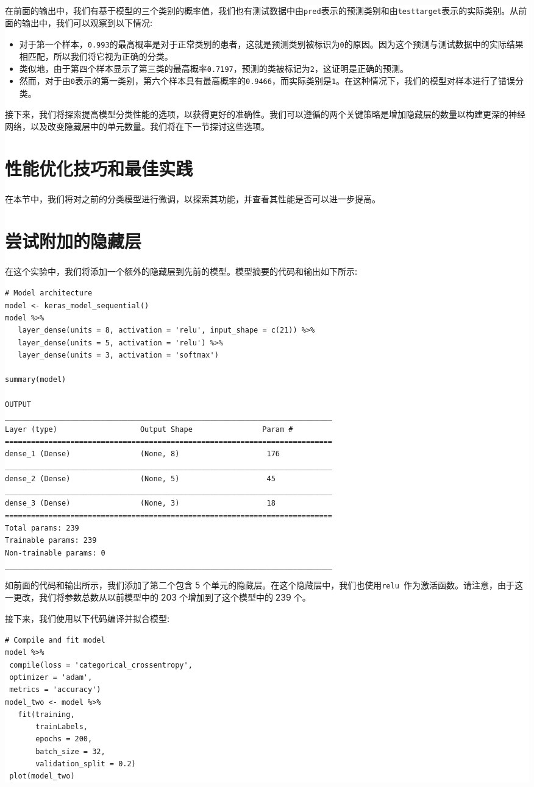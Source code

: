 在前面的输出中，我们有基于模型的三个类别的概率值，我们也有测试数据中由`pred`表示的预测类别和由`testtarget`表示的实际类别。从前面的输出中，我们可以观察到以下情况:

*   对于第一个样本，`0.993`的最高概率是对于正常类别的患者，这就是预测类别被标识为`0`的原因。因为这个预测与测试数据中的实际结果相匹配，所以我们将它视为正确的分类。
*   类似地，由于第四个样本显示了第三类的最高概率`0.7197`，预测的类被标记为`2`，这证明是正确的预测。
*   然而，对于由`0`表示的第一类别，第六个样本具有最高概率的`0.9466`，而实际类别是`1`。在这种情况下，我们的模型对样本进行了错误分类。

接下来，我们将探索提高模型分类性能的选项，以获得更好的准确性。我们可以遵循的两个关键策略是增加隐藏层的数量以构建更深的神经网络，以及改变隐藏层中的单元数量。我们将在下一节探讨这些选项。

<title>Performance optimization tips and best practices</title>  

# 性能优化技巧和最佳实践

在本节中，我们将对之前的分类模型进行微调，以探索其功能，并查看其性能是否可以进一步提高。

<title>Experimenting with an additional hidden layer</title>  

# 尝试附加的隐藏层

在这个实验中，我们将添加一个额外的隐藏层到先前的模型。模型摘要的代码和输出如下所示:

```
# Model architecture
model <- keras_model_sequential()
model %>% 
   layer_dense(units = 8, activation = 'relu', input_shape = c(21)) %>%   
   layer_dense(units = 5, activation = 'relu') %>% 
   layer_dense(units = 3, activation = 'softmax')

summary(model)

OUTPUT
___________________________________________________________________________
Layer (type)                   Output Shape                Param #     
===========================================================================
dense_1 (Dense)                (None, 8)                    176          
___________________________________________________________________________
dense_2 (Dense)                (None, 5)                    45           
___________________________________________________________________________
dense_3 (Dense)                (None, 3)                    18           
===========================================================================
Total params: 239
Trainable params: 239
Non-trainable params: 0
___________________________________________________________________________
```

如前面的代码和输出所示，我们添加了第二个包含 5 个单元的隐藏层。在这个隐藏层中，我们也使用`relu `作为激活函数。请注意，由于这一更改，我们将参数总数从以前模型中的 203 个增加到了这个模型中的 239 个。

接下来，我们使用以下代码编译并拟合模型:

```
# Compile and fit model
model %>% 
 compile(loss = 'categorical_crossentropy', 
 optimizer = 'adam',
 metrics = 'accuracy')
model_two <- model %>%   
   fit(training, 
       trainLabels, 
       epochs = 200,
       batch_size = 32,  
       validation_split = 0.2)
 plot(model_two)
```
